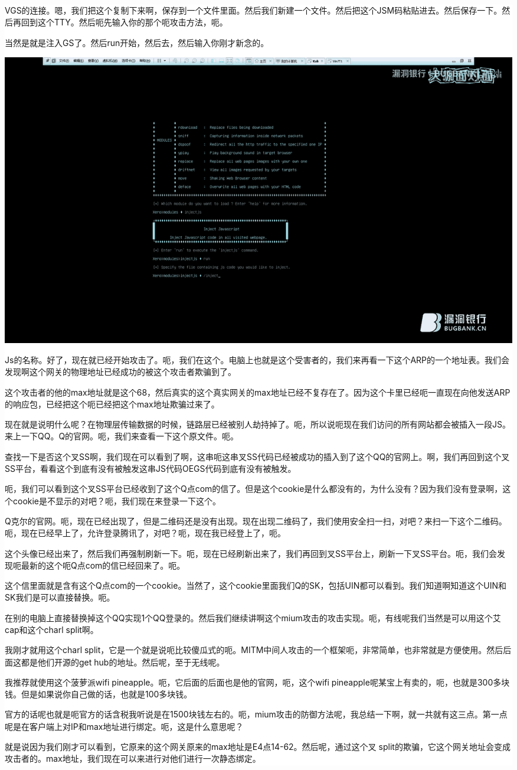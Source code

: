 VGS的连接。嗯，我们把这个复制下来啊，保存到一个文件里面。然后我们新建一个文件。然后把这个JSM码粘贴进去。然后保存一下。然后再回到这个TTY。然后呃先输入你的那个呃攻击方法，呃。

当然是就是注入GS了。然后run开始，然后去，然后输入你刚才新念的。

![](img/5746d3fa5ca5f09789455a3cafeaae35_8.png)

Js的名称。好了，现在就已经开始攻击了。呃，我们在这个。电脑上也就是这个受害者的，我们来再看一下这个ARP的一个地址表。我们会发现啊这个网关的物理地址已经成功的被这个攻击者欺骗到了。

这个攻击者的他的max地址就是这个68，然后真实的这个真实网关的max地址已经不复存在了。因为这个卡里已经呃一直现在向他发送ARP的响应包，已经把这个呃已经把这个max地址欺骗过来了。

现在就是说明什么呢？在物理层传输数据的时候，链路层已经被别人劫持掉了。呃，所以说呃现在我们访问的所有网站都会被插入一段JS。来上一下QQ。Q的官网。呃，我们来查看一下这个原文件。呃。

查找一下是否这个叉SS啊，我们现在可以看到了啊，这串呃这串叉SS代码已经被成功的插入到了这个QQ的官网上。啊，我们再回到这个叉SS平台，看看这个到底有没有被触发这串JS代码OEGS代码到底有没有被触发。

呃，我们可以看到这个叉SS平台已经收到了这个Q点com的信了。但是这个cookie是什么都没有的，为什么没有？因为我们没有登录啊，这个cookie是不显示的对吧？呃，我们现在来登录一下这个。

Q克尔的官网。呃，现在已经出现了，但是二维码还是没有出现。现在出现二维码了，我们使用安全扫一扫，对吧？来扫一下这个二维码。呃，现在已经早上了，允许登录腾讯了，对吧？呃，现在我已经登上了，呃。

这个头像已经出来了，然后我们再强制刷新一下。呃，现在已经刷新出来了，我们再回到叉SS平台上，刷新一下叉SS平台。呃，我们会发现呃最新的这个呃Q点com的信已经回来了。呃。

这个信里面就是含有这个Q点com的一个cookie。当然了，这个cookie里面我们Q的SK，包括UIN都可以看到。我们知道啊知道这个UIN和SK我们是可以直接替换。呃。

在别的电脑上直接替换掉这个QQ实现1个QQ登录的。然后我们继续讲啊这个mium攻击的攻击实现。呃，有线呢我们当然是可以用这个艾 cap和这个charl split啊。

我刚才就用这个charl split，它是一个就是说呃比较傻瓜式的呃。MITM中间人攻击的一个框架呃，非常简单，也非常就是方便使用。然后后面这都是他们开源的get hub的地址。然后呢，至于无线呢。

我推荐就使用这个菠萝派wifi pineapple。呃，它后面的后面也是他的官网，呃，这个wifi pineapple呢某宝上有卖的，呃，也就是300多块钱。但是如果说你自己做的话，也就是100多块钱。

官方的话呢也就是呃官方的话含税我听说是在1500块钱左右的。呃，mium攻击的防御方法呢，我总结一下啊，就一共就有这三点。第一点呢是在客户端上对IP和max地址进行绑定。呃，这是什么意思呢？

就是说因为我们刚才可以看到，它原来的这个网关原来的max地址是E4点14-62。然后呢，通过这个叉 split的欺骗，它这个网关地址会变成攻击者的。max地址，我们现在可以来进行对他们进行一次静态绑定。
